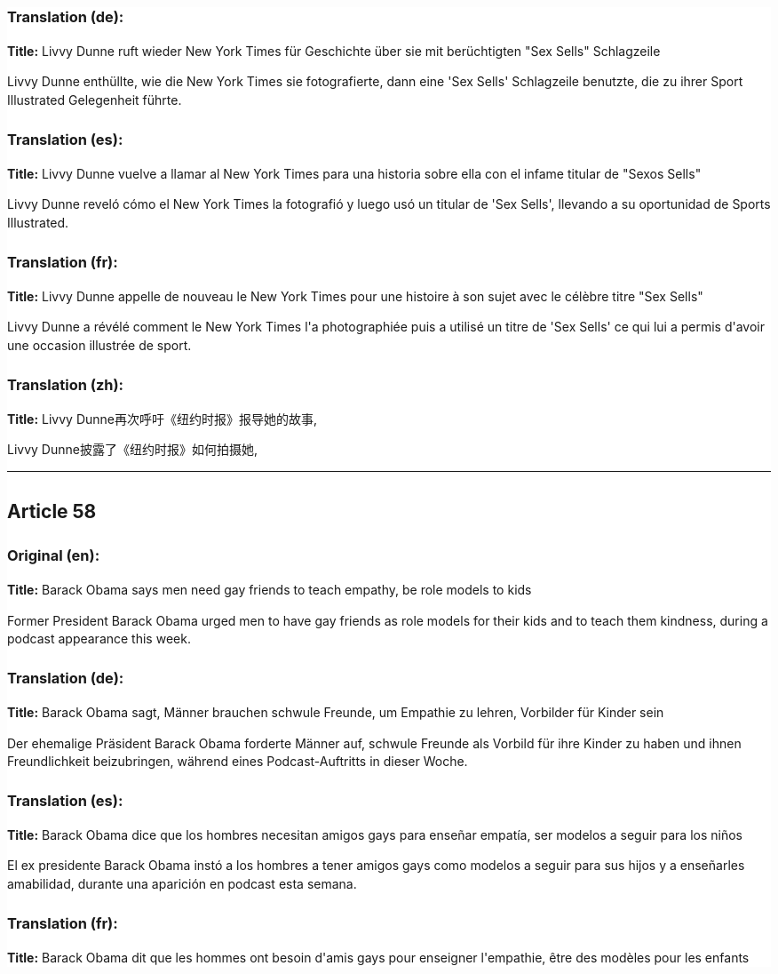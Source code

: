 ### Translation (de):
**Title:** Livvy Dunne ruft wieder New York Times für Geschichte über sie mit berüchtigten "Sex Sells" Schlagzeile

Livvy Dunne enthüllte, wie die New York Times sie fotografierte, dann eine &apos;Sex Sells&apos; Schlagzeile benutzte, die zu ihrer Sport Illustrated Gelegenheit führte.

### Translation (es):
**Title:** Livvy Dunne vuelve a llamar al New York Times para una historia sobre ella con el infame titular de "Sexos Sells"

Livvy Dunne reveló cómo el New York Times la fotografió y luego usó un titular de &apos;Sex Sells&apos;, llevando a su oportunidad de Sports Illustrated.

### Translation (fr):
**Title:** Livvy Dunne appelle de nouveau le New York Times pour une histoire à son sujet avec le célèbre titre "Sex Sells"

Livvy Dunne a révélé comment le New York Times l'a photographiée puis a utilisé un titre de &apos;Sex Sells&apos; ce qui lui a permis d'avoir une occasion illustrée de sport.

### Translation (zh):
**Title:** Livvy Dunne再次呼吁《纽约时报》报导她的故事,

Livvy Dunne披露了《纽约时报》如何拍摄她,

---

## Article 58
### Original (en):
**Title:** Barack Obama says men need gay friends to teach empathy, be role models to kids

Former President Barack Obama urged men to have gay friends as role models for their kids and to teach them kindness, during a podcast appearance this week.

### Translation (de):
**Title:** Barack Obama sagt, Männer brauchen schwule Freunde, um Empathie zu lehren, Vorbilder für Kinder sein

Der ehemalige Präsident Barack Obama forderte Männer auf, schwule Freunde als Vorbild für ihre Kinder zu haben und ihnen Freundlichkeit beizubringen, während eines Podcast-Auftritts in dieser Woche.

### Translation (es):
**Title:** Barack Obama dice que los hombres necesitan amigos gays para enseñar empatía, ser modelos a seguir para los niños

El ex presidente Barack Obama instó a los hombres a tener amigos gays como modelos a seguir para sus hijos y a enseñarles amabilidad, durante una aparición en podcast esta semana.

### Translation (fr):
**Title:** Barack Obama dit que les hommes ont besoin d'amis gays pour enseigner l'empathie, être des modèles pour les enfants

